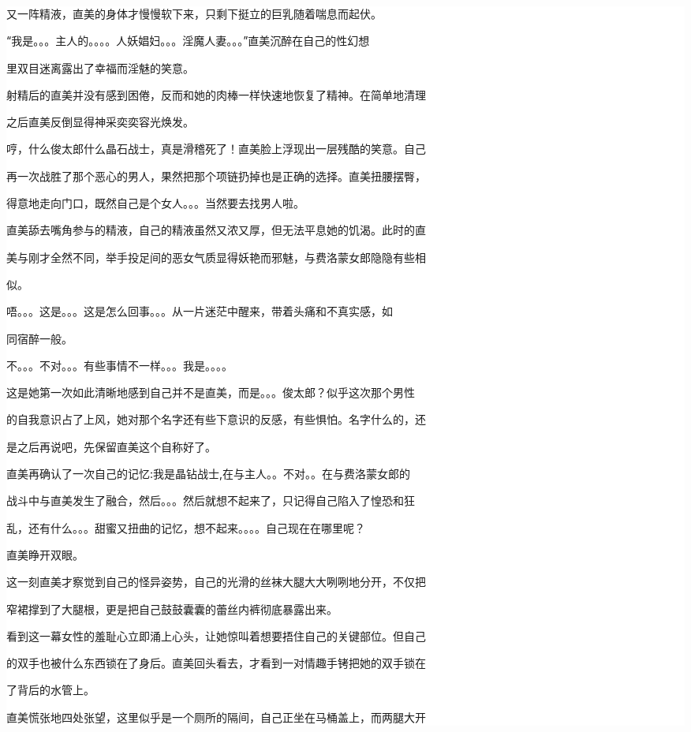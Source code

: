 又一阵精液，直美的身体才慢慢软下来，只剩下挺立的巨乳随着喘息而起伏。

“我是。。。主人的。。。。人妖娼妇。。。淫魔人妻。。。”直美沉醉在自己的性幻想

里双目迷离露出了幸福而淫魅的笑意。

射精后的直美并没有感到困倦，反而和她的肉棒一样快速地恢复了精神。在简单地清理

之后直美反倒显得神采奕奕容光焕发。

哼，什么俊太郎什么晶石战士，真是滑稽死了！直美脸上浮现出一层残酷的笑意。自己

再一次战胜了那个恶心的男人，果然把那个项链扔掉也是正确的选择。直美扭腰摆臀，

得意地走向门口，既然自己是个女人。。。当然要去找男人啦。



直美舔去嘴角参与的精液，自己的精液虽然又浓又厚，但无法平息她的饥渴。此时的直

美与刚才全然不同，举手投足间的恶女气质显得妖艳而邪魅，与费洛蒙女郎隐隐有些相

似。









唔。。。这是。。。这是怎么回事。。。从一片迷茫中醒来，带着头痛和不真实感，如

同宿醉一般。



不。。。不对。。。有些事情不一样。。。我是。。。。

这是她第一次如此清晰地感到自己并不是直美，而是。。。俊太郎？似乎这次那个男性

的自我意识占了上风，她对那个名字还有些下意识的反感，有些惧怕。名字什么的，还

是之后再说吧，先保留直美这个自称好了。

直美再确认了一次自己的记忆:我是晶钻战士,在与主人。。不对。。在与费洛蒙女郎的

战斗中与直美发生了融合，然后。。。然后就想不起来了，只记得自己陷入了惶恐和狂

乱，还有什么。。。甜蜜又扭曲的记忆，想不起来。。。。自己现在在哪里呢？



直美睁开双眼。



这一刻直美才察觉到自己的怪异姿势，自己的光滑的丝袜大腿大大咧咧地分开，不仅把

窄裙撑到了大腿根，更是把自己鼓鼓囊囊的蕾丝内裤彻底暴露出来。

看到这一幕女性的羞耻心立即涌上心头，让她惊叫着想要捂住自己的关键部位。但自己

的双手也被什么东西锁在了身后。直美回头看去，才看到一对情趣手铐把她的双手锁在

了背后的水管上。

直美慌张地四处张望，这里似乎是一个厕所的隔间，自己正坐在马桶盖上，而两腿大开
